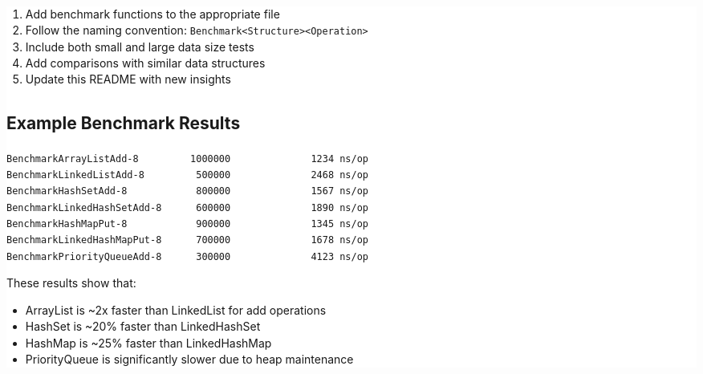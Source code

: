 1. Add benchmark functions to the appropriate file
2. Follow the naming convention: `Benchmark<Structure><Operation>`
3. Include both small and large data size tests
4. Add comparisons with similar data structures
5. Update this README with new insights

## Example Benchmark Results

```
BenchmarkArrayListAdd-8         1000000              1234 ns/op
BenchmarkLinkedListAdd-8         500000              2468 ns/op
BenchmarkHashSetAdd-8            800000              1567 ns/op
BenchmarkLinkedHashSetAdd-8      600000              1890 ns/op
BenchmarkHashMapPut-8            900000              1345 ns/op
BenchmarkLinkedHashMapPut-8      700000              1678 ns/op
BenchmarkPriorityQueueAdd-8      300000              4123 ns/op
```

These results show that:
- ArrayList is ~2x faster than LinkedList for add operations
- HashSet is ~20% faster than LinkedHashSet
- HashMap is ~25% faster than LinkedHashMap
- PriorityQueue is significantly slower due to heap maintenance 